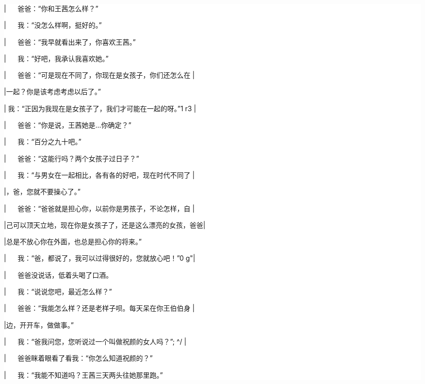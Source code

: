 |      爸爸：“你和王茜怎么样？”

|      我：“没怎么样啊，挺好的。”

|      爸爸：“我早就看出来了，你喜欢王茜。”

|      我：“好吧，我承认我喜欢她。”

|      爸爸：“可是现在不同了，你现在是女孩子，你们还怎么在 |

|一起？你是该考虑考虑以后了。”

| 我：“正因为我现在是女孩子了，我们才可能在一起的呀。”1 r3 |

|      爸爸：“你是说，王茜她是...你确定？”

|      我：“百分之九十吧。”

|      爸爸：“这能行吗？两个女孩子过日子？”

|      我：“与男女在一起相比，各有各的好吧，现在时代不同了 |

|，爸，您就不要操心了。”

|      爸爸：“爸爸就是担心你，以前你是男孩子，不论怎样，自 |

|己可以顶天立地，现在你是女孩子了，还是这么漂亮的女孩，爸爸|

|总是不放心你在外面，也总是担心你的将来。”

|      我：“爸，都说了，我可以过得很好的，您就放心吧！”0 g"|

|      爸爸没说话，低着头喝了口酒。

|      我：“说说您吧，最近怎么样？”

|      爸爸：“我能怎么样？还是老样子呗。每天呆在你王伯伯身 |

|边，开开车，做做事。”

|      我：“爸我问您，您听说过一个叫做祝颜的女人吗？”; ^/ |

|      爸爸眯着眼看了看我：“你怎么知道祝颜的？”

|      我：“我能不知道吗？王茜三天两头往她那里跑。”
